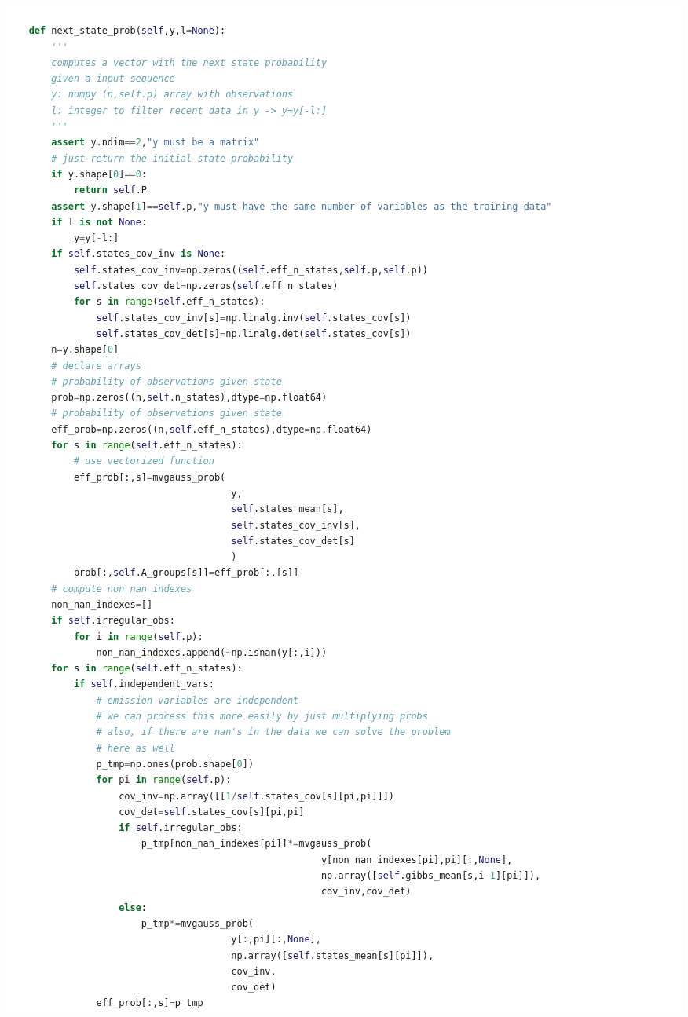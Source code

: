 ```python

    def next_state_prob(self,y,l=None):
        '''
        computes a vector with the next state probability
        given a input sequence
        y: numpy (n,self.p) array with observations
        l: integer to filter recent data in y -> y=y[-l:]
        '''
        assert y.ndim==2,"y must be a matrix"
        # just return the initial state probability 
        if y.shape[0]==0:
            return self.P
        assert y.shape[1]==self.p,"y must have the same number of variables as the training data"
        if l is not None:
            y=y[-l:]
        if self.states_cov_inv is None:
            self.states_cov_inv=np.zeros((self.eff_n_states,self.p,self.p))			
            self.states_cov_det=np.zeros(self.eff_n_states)
            for s in range(self.eff_n_states):
                self.states_cov_inv[s]=np.linalg.inv(self.states_cov[s])
                self.states_cov_det[s]=np.linalg.det(self.states_cov[s])
        n=y.shape[0]
        # declare arrays
        # probability of observations given state
        prob=np.zeros((n,self.n_states),dtype=np.float64) 
        # probability of observations given state		
        eff_prob=np.zeros((n,self.eff_n_states),dtype=np.float64) 
        for s in range(self.eff_n_states):
            # use vectorized function
            eff_prob[:,s]=mvgauss_prob(
                                        y,
                                        self.states_mean[s],
                                        self.states_cov_inv[s],
                                        self.states_cov_det[s]
                                        )
            prob[:,self.A_groups[s]]=eff_prob[:,[s]] 
        # compute non nan indexes
        non_nan_indexes=[]        
        if self.irregular_obs:
            for i in range(self.p):
                non_nan_indexes.append(~np.isnan(y[:,i]))        
        for s in range(self.eff_n_states):
            if self.independent_vars:
                # emission variables are independent
                # we can process this more easily by just multiplying probs
                # also, if there are nan's in the data we can solve the problem
                # here as well
                p_tmp=np.ones(prob.shape[0])
                for pi in range(self.p):
                    cov_inv=np.array([[1/self.states_cov[s][pi,pi]]])
                    cov_det=self.states_cov[s][pi,pi]
                    if self.irregular_obs:                               
                        p_tmp[non_nan_indexes[pi]]*=mvgauss_prob(
                                                        y[non_nan_indexes[pi],pi][:,None],
                                                        np.array([self.gibbs_mean[s,i-1][pi]]),
                                                        cov_inv,cov_det)                         
                    else:
                        p_tmp*=mvgauss_prob(
                                        y[:,pi][:,None],
                                        np.array([self.states_mean[s][pi]]),
                                        cov_inv,
                                        cov_det)                         
                eff_prob[:,s]=p_tmp
```